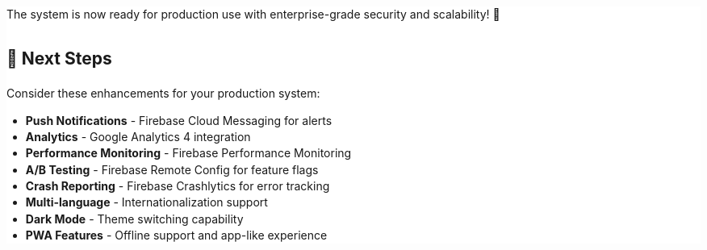 The system is now ready for production use with enterprise-grade security and scalability! 🚀

## 🔄 Next Steps

Consider these enhancements for your production system:

- **Push Notifications** - Firebase Cloud Messaging for alerts
- **Analytics** - Google Analytics 4 integration 
- **Performance Monitoring** - Firebase Performance Monitoring
- **A/B Testing** - Firebase Remote Config for feature flags
- **Crash Reporting** - Firebase Crashlytics for error tracking
- **Multi-language** - Internationalization support
- **Dark Mode** - Theme switching capability
- **PWA Features** - Offline support and app-like experience